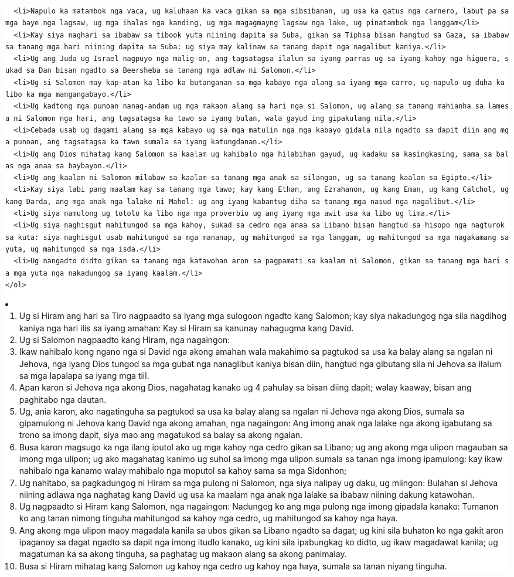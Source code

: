       <li>Napulo ka matambok nga vaca, ug kaluhaan ka vaca gikan sa mga sibsibanan, ug usa ka gatus nga carnero, labut pa sa mga baye nga lagsaw, ug mga ihalas nga kanding, ug mga magagmayng lagsaw nga lake, ug pinatambok nga langgam</li>
      <li>Kay siya naghari sa ibabaw sa tibook yuta niining dapita sa Suba, gikan sa Tiphsa bisan hangtud sa Gaza, sa ibabaw sa tanang mga hari niining dapita sa Suba: ug siya may kalinaw sa tanang dapit nga nagalibut kaniya.</li>
      <li>Ug ang Juda ug Israel nagpuyo nga malig-on, ang tagsatagsa ilalum sa iyang parras ug sa iyang kahoy nga higuera, sukad sa Dan bisan ngadto sa Beersheba sa tanang mga adlaw ni Salomon.</li>
      <li>Ug si Salomon may kap-atan ka libo ka butanganan sa mga kabayo nga alang sa iyang mga carro, ug napulo ug duha ka libo ka mga mangangabayo.</li>
      <li>Ug kadtong mga punoan nanag-andam ug mga makaon alang sa hari nga si Salomon, ug alang sa tanang mahianha sa lamesa ni Salomon nga hari, ang tagsatagsa ka tawo sa iyang bulan, wala gayud ing gipakulang nila.</li>
      <li>Cebada usab ug dagami alang sa mga kabayo ug sa mga matulin nga mga kabayo gidala nila ngadto sa dapit diin ang mga punoan, ang tagsatagsa ka tawo sumala sa iyang katungdanan.</li>
      <li>Ug ang Dios mihatag kang Salomon sa kaalam ug kahibalo nga hilabihan gayud, ug kadaku sa kasingkasing, sama sa balas nga anaa sa baybayon.</li>
      <li>Ug ang kaalam ni Salomon milabaw sa kaalam sa tanang mga anak sa silangan, ug sa tanang kaalam sa Egipto.</li>
      <li>Kay siya labi pang maalam kay sa tanang mga tawo; kay kang Ethan, ang Ezrahanon, ug kang Eman, ug kang Calchol, ug kang Darda, ang mga anak nga lalake ni Mahol: ug ang iyang kabantug diha sa tanang mga nasud nga nagalibut.</li>
      <li>Ug siya namulong ug totolo ka libo nga mga proverbio ug ang iyang mga awit usa ka libo ug lima.</li>
      <li>Ug siya naghisgut mahitungod sa mga kahoy, sukad sa cedro nga anaa sa Libano bisan hangtud sa hisopo nga nagturok sa kuta: siya naghisgut usab mahitungod sa mga mananap, ug mahitungod sa mga langgam, ug mahitungod sa mga nagakamang sa yuta, ug mahitungod sa mga isda.</li>
      <li>Ug nangadto didto gikan sa tanang mga katawohan aron sa pagpamati sa kaalam ni Salomon, gikan sa tanang mga hari sa mga yuta nga nakadungog sa iyang kaalam.</li>
    </ol>
  </li>
  <li>
    <ol>
      <li>Ug si Hiram ang hari sa Tiro nagpaadto sa iyang mga sulogoon ngadto kang Salomon; kay siya nakadungog nga sila nagdihog kaniya nga hari ilis sa iyang amahan: Kay si Hiram sa kanunay nahagugma kang David.</li>
      <li>Ug si Salomon nagpaadto kang Hiram, nga nagaingon:</li>
      <li>Ikaw nahibalo kong ngano nga si David nga akong amahan wala makahimo sa pagtukod sa usa ka balay alang sa ngalan ni Jehova, nga iyang Dios tungod sa mga gubat nga nanaglibut kaniya bisan diin, hangtud nga gibutang sila ni Jehova sa ilalum sa mga lapalapa sa iyang mga tiil.</li>
      <li>Apan karon si Jehova nga akong Dios, nagahatag kanako ug 4 pahulay sa bisan diing dapit; walay kaaway, bisan ang paghitabo nga dautan.</li>
      <li>Ug, ania karon, ako nagatinguha sa pagtukod sa usa ka balay alang sa ngalan ni Jehova nga akong Dios, sumala sa gipamulong ni Jehova kang David nga akong amahan, nga nagaingon: Ang imong anak nga lalake nga akong igabutang sa trono sa imong dapit, siya mao ang magatukod sa balay sa akong ngalan.</li>
      <li>Busa karon magsugo ka nga ilang iputol ako ug mga kahoy nga cedro gikan sa Libano; ug ang akong mga ulipon magauban sa imong mga ulipon; ug ako magahatag kanimo ug suhol sa imong mga ulipon sumala sa tanan nga imong ipamulong: kay ikaw nahibalo nga kanamo walay mahibalo nga moputol sa kahoy sama sa mga Sidonhon;</li>
      <li>Ug nahitabo, sa pagkadungog ni Hiram sa mga pulong ni Salomon, nga siya nalipay ug daku, ug miingon: Bulahan si Jehova niining adlawa nga naghatag kang David ug usa ka maalam nga anak nga lalake sa ibabaw niining dakung katawohan.</li>
      <li>Ug nagpaadto si Hiram kang Salomon, nga nagaingon: Nadungog ko ang mga pulong nga imong gipadala kanako: Tumanon ko ang tanan nimong tinguha mahitungod sa kahoy nga cedro, ug mahitungod sa kahoy nga haya.</li>
      <li>Ang akong mga ulipon maoy magadala kanila sa ubos gikan sa Libano ngadto sa dagat; ug kini sila buhaton ko nga gakit aron ipaganoy sa dagat ngadto sa dapit nga imong itudlo kanako, ug kini sila ipabungkag ko didto, ug ikaw magadawat kanila; ug magatuman ka sa akong tinguha, sa paghatag ug makaon alang sa akong panimalay.</li>
      <li>Busa si Hiram mihatag kang Salomon ug kahoy nga cedro ug kahoy nga haya, sumala sa tanan niyang tinguha.</li>